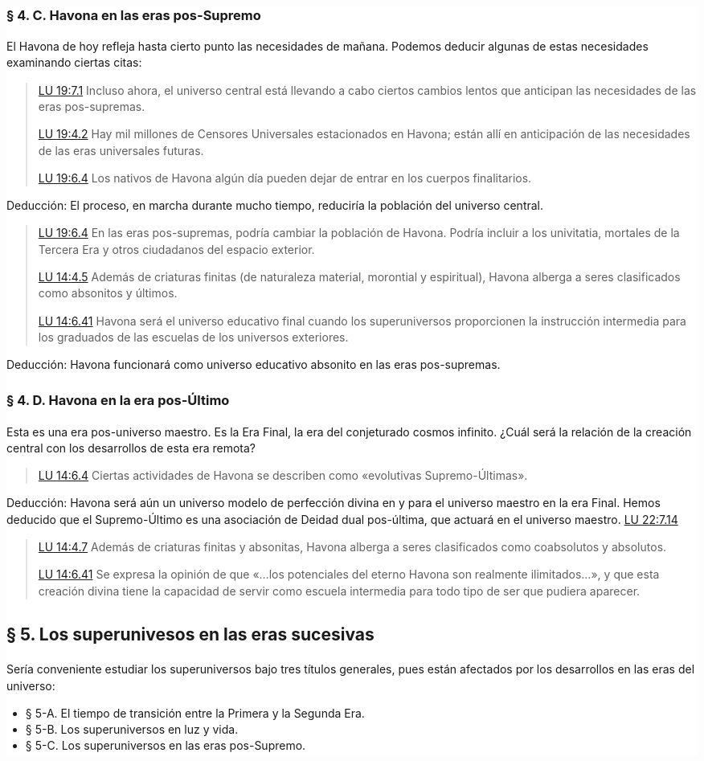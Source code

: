 ### § 4. C. Havona en las eras pos-Supremo

El Havona de hoy refleja hasta cierto punto las necesidades de mañana. Podemos deducir algunas de estas necesidades examinando ciertas citas:

> [LU 19:7.1](/es/The_Urantia_Book/19#p7_1) Incluso ahora, el universo central está llevando a cabo ciertos cambios lentos que anticipan las necesidades de las eras pos-supremas.
> 
> [LU 19:4.2](/es/The_Urantia_Book/19#p4_2) Hay mil millones de Censores Universales estacionados en Havona; están allí en anticipación de las necesidades de las eras universales futuras.
> 
> [LU 19:6.4](/es/The_Urantia_Book/19#p6_4) Los nativos de Havona algún día pueden dejar de entrar en los cuerpos finalitarios.

Deducción: El proceso, en marcha durante mucho tiempo, reduciría la población del universo central.

> [LU 19:6.4](/es/The_Urantia_Book/19#p6_4) En las eras pos-supremas, podría cambiar la población de Havona. Podría incluir a los univitatia, mortales de la Tercera Era y otros ciudadanos del espacio exterior.
> 
> [LU 14:4.5](/es/The_Urantia_Book/14#p4_5) Además de criaturas finitas (de naturaleza material, morontial y espiritual), Havona alberga a seres clasificados como absonitos y últimos.
> 
> [LU 14:6.41](/es/The_Urantia_Book/14#p6_41) Havona será el universo educativo final cuando los superuniversos proporcionen la instrucción intermedia para los graduados de las escuelas de los universos exteriores.

Deducción: Havona funcionará como universo educativo absonito en las eras pos-supremas.

### § 4. D. Havona en la era pos-Último

Esta es una era pos-universo maestro. Es la Era Final, la era del conjeturado cosmos infinito. ¿Cuál será la relación de la creación central con los desarrollos de esta era remota?

> [LU 14:6.4](/es/The_Urantia_Book/14#p6_4) Ciertas actividades de Havona se describen como «evolutivas Supremo-Últimas».

Deducción: Havona será aún un universo modelo de perfección divina en y para el universo maestro en la era Final. Hemos deducido que el Supremo-Último es una asociación de Deidad dual pos-última, que actuará en el universo maestro. [LU 22:7.14](/es/The_Urantia_Book/22#p7_14)

> [LU 14:4.7](/es/The_Urantia_Book/14#p4_7) Además de criaturas finitas y absonitas, Havona alberga a seres clasificados como coabsolutos y absolutos.
> 
> [LU 14:6.41](/es/The_Urantia_Book/14#p6_41) Se expresa la opinión de que «…los potenciales del eterno Havona son realmente ilimitados…», y que esta creación divina tiene la capacidad de servir como escuela intermedia para todo tipo de ser que pudiera aparecer.

## § 5. Los superunivesos en las eras sucesivas

Sería conveniente estudiar los superuniversos bajo tres títulos generales, pues están afectados por los desarrollos en las eras del universo:
- § 5-A. El tiempo de transición entre la Primera y la Segunda Era.
- § 5-B. Los superuniversos en luz y vida.
- § 5-C. Los superuniversos en las eras pos-Supremo.
